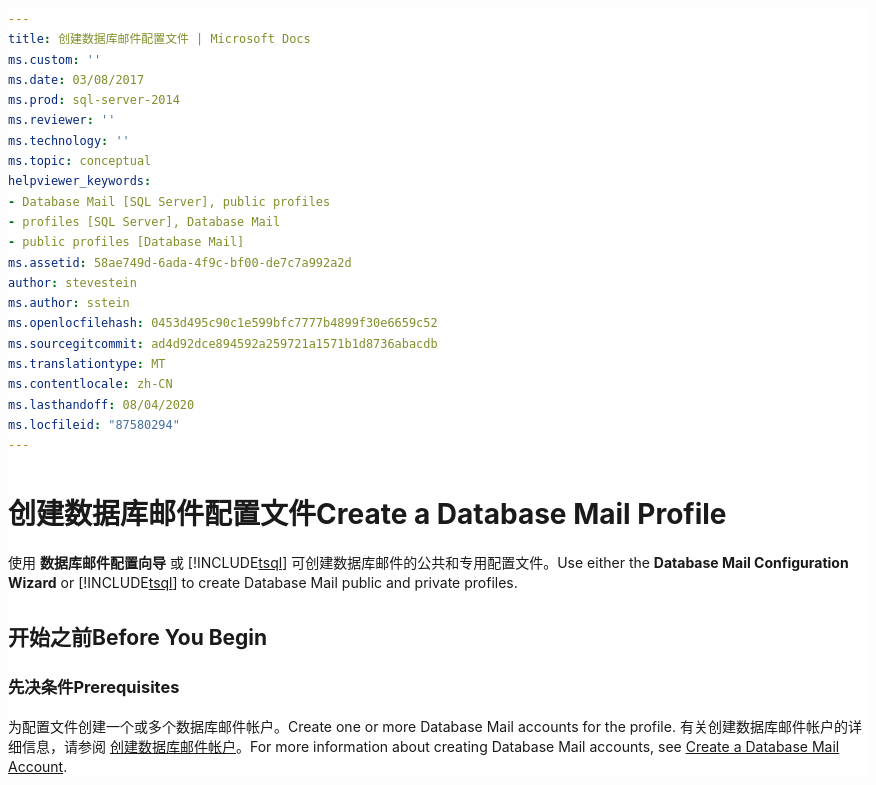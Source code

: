 ```yaml
---
title: 创建数据库邮件配置文件 | Microsoft Docs
ms.custom: ''
ms.date: 03/08/2017
ms.prod: sql-server-2014
ms.reviewer: ''
ms.technology: ''
ms.topic: conceptual
helpviewer_keywords:
- Database Mail [SQL Server], public profiles
- profiles [SQL Server], Database Mail
- public profiles [Database Mail]
ms.assetid: 58ae749d-6ada-4f9c-bf00-de7c7a992a2d
author: stevestein
ms.author: sstein
ms.openlocfilehash: 0453d495c90c1e599bfc7777b4899f30e6659c52
ms.sourcegitcommit: ad4d92dce894592a259721a1571b1d8736abacdb
ms.translationtype: MT
ms.contentlocale: zh-CN
ms.lasthandoff: 08/04/2020
ms.locfileid: "87580294"
---
```

# <a name="create-a-database-mail-profile"></a><span data-ttu-id="730c2-102">创建数据库邮件配置文件</span><span class="sxs-lookup"><span data-stu-id="730c2-102">Create a Database Mail Profile</span></span>
  <span data-ttu-id="730c2-103">使用 **数据库邮件配置向导** 或 [!INCLUDE[tsql](../../includes/tsql-md.md)] 可创建数据库邮件的公共和专用配置文件。</span><span class="sxs-lookup"><span data-stu-id="730c2-103">Use either the **Database Mail Configuration Wizard** or [!INCLUDE[tsql](../../includes/tsql-md.md)] to create Database Mail public and private profiles.</span></span>  
  

  
##  <a name="before-you-begin"></a><a name="BeforeYouBegin"></a> <span data-ttu-id="730c2-104">开始之前</span><span class="sxs-lookup"><span data-stu-id="730c2-104">Before You Begin</span></span>  
  
###  <a name="prerequisites"></a><a name="Prerequisites"></a><span data-ttu-id="730c2-105">先决条件</span><span class="sxs-lookup"><span data-stu-id="730c2-105">Prerequisites</span></span>  
 <span data-ttu-id="730c2-106">为配置文件创建一个或多个数据库邮件帐户。</span><span class="sxs-lookup"><span data-stu-id="730c2-106">Create one or more Database Mail accounts for the profile.</span></span> <span data-ttu-id="730c2-107">有关创建数据库邮件帐户的详细信息，请参阅 [创建数据库邮件帐户](create-a-database-mail-account.md)。</span><span class="sxs-lookup"><span data-stu-id="730c2-107">For more information about creating Database Mail accounts, see [Create a Database Mail Account](create-a-database-mail-account.md).</span></span>  
  